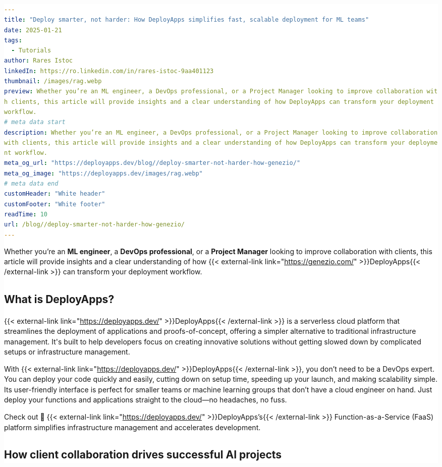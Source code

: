 ```yaml
---
title: "Deploy smarter, not harder: How DeployApps simplifies fast, scalable deployment for ML teams"
date: 2025-01-21
tags:
  - Tutorials
author: Rares Istoc
linkedIn: https://ro.linkedin.com/in/rares-istoc-9aa401123
thumbnail: /images/rag.webp
preview: Whether you’re an ML engineer, a DevOps professional, or a Project Manager looking to improve collaboration with clients, this article will provide insights and a clear understanding of how DeployApps can transform your deployment workflow.
# meta data start
description: Whether you’re an ML engineer, a DevOps professional, or a Project Manager looking to improve collaboration with clients, this article will provide insights and a clear understanding of how DeployApps can transform your deployment workflow.
meta_og_url: "https://deployapps.dev/blog//deploy-smarter-not-harder-how-genezio/"
meta_og_image: "https://deployapps.dev/images/rag.webp"
# meta data end
customHeader: "White header"
customFooter: "White footer"
readTime: 10
url: /blog//deploy-smarter-not-harder-how-genezio/
---
```


Whether you’re an **ML engineer**, a **DevOps professional**, or a **Project Manager** looking to improve collaboration with clients, this article will provide insights and a clear understanding of how {{< external-link link="https://genezio.com/" >}}DeployApps{{< /external-link >}} can transform your deployment workflow.

## What is DeployApps?

{{< external-link link="https://deployapps.dev/" >}}DeployApps{{< /external-link >}} is a serverless cloud platform that streamlines the deployment of applications and proofs-of-concept, offering a simpler alternative to traditional infrastructure management. It's built to help developers focus on creating innovative solutions without getting slowed down by complicated setups or infrastructure management.

With {{< external-link link="https://deployapps.dev/" >}}DeployApps{{< /external-link >}}, you don’t need to be a DevOps expert. You can deploy your code quickly and easily, cutting down on setup time, speeding up your launch, and making scalability simple. Its user-friendly interface is perfect for smaller teams or machine learning groups that don’t have a cloud engineer on hand. Just deploy your functions and applications straight to the cloud—no headaches, no fuss.

Check out 🔗 {{< external-link link="https://deployapps.dev/" >}}DeployApps’s{{< /external-link >}} Function-as-a-Service (FaaS) platform simplifies infrastructure management and accelerates development.

## How client collaboration drives successful AI projects
